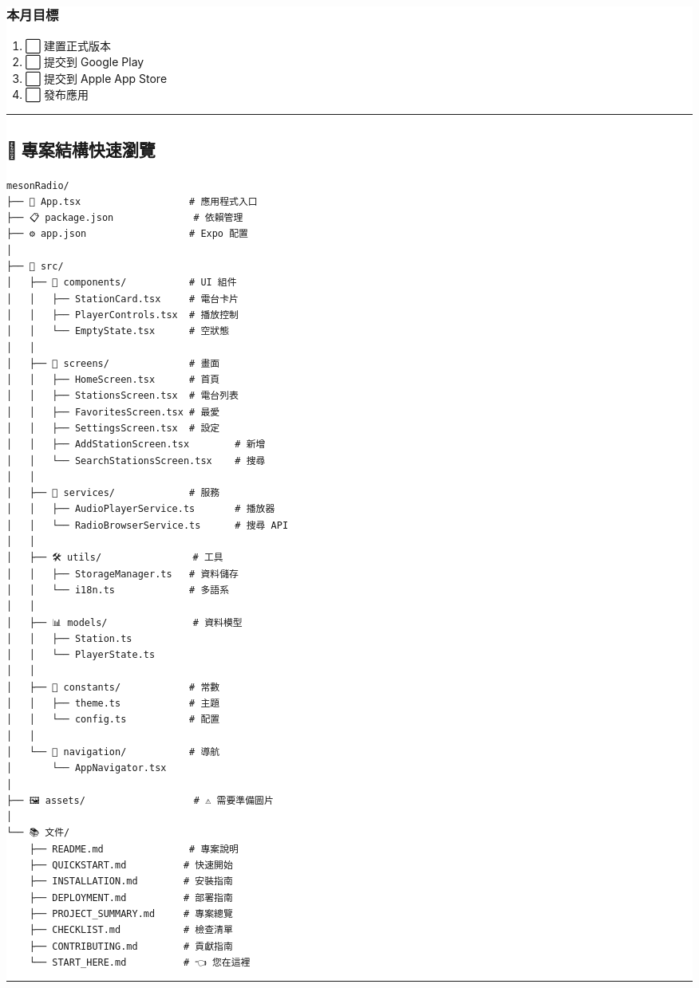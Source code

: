 ### 本月目標
1. ⬜ 建置正式版本
2. ⬜ 提交到 Google Play
3. ⬜ 提交到 Apple App Store
4. ⬜ 發布應用

---

## 📁 專案結構快速瀏覽

```
mesonRadio/
├── 📱 App.tsx                   # 應用程式入口
├── 📋 package.json              # 依賴管理
├── ⚙️ app.json                  # Expo 配置
│
├── 📂 src/
│   ├── 🎨 components/           # UI 組件
│   │   ├── StationCard.tsx     # 電台卡片
│   │   ├── PlayerControls.tsx  # 播放控制
│   │   └── EmptyState.tsx      # 空狀態
│   │
│   ├── 📱 screens/              # 畫面
│   │   ├── HomeScreen.tsx      # 首頁
│   │   ├── StationsScreen.tsx  # 電台列表
│   │   ├── FavoritesScreen.tsx # 最愛
│   │   ├── SettingsScreen.tsx  # 設定
│   │   ├── AddStationScreen.tsx        # 新增
│   │   └── SearchStationsScreen.tsx    # 搜尋
│   │
│   ├── 🎵 services/             # 服務
│   │   ├── AudioPlayerService.ts       # 播放器
│   │   └── RadioBrowserService.ts      # 搜尋 API
│   │
│   ├── 🛠️ utils/                # 工具
│   │   ├── StorageManager.ts   # 資料儲存
│   │   └── i18n.ts             # 多語系
│   │
│   ├── 📊 models/               # 資料模型
│   │   ├── Station.ts
│   │   └── PlayerState.ts
│   │
│   ├── 🎨 constants/            # 常數
│   │   ├── theme.ts            # 主題
│   │   └── config.ts           # 配置
│   │
│   └── 🧭 navigation/           # 導航
│       └── AppNavigator.tsx
│
├── 🖼️ assets/                   # ⚠️ 需要準備圖片
│
└── 📚 文件/
    ├── README.md               # 專案說明
    ├── QUICKSTART.md          # 快速開始
    ├── INSTALLATION.md        # 安裝指南
    ├── DEPLOYMENT.md          # 部署指南
    ├── PROJECT_SUMMARY.md     # 專案總覽
    ├── CHECKLIST.md           # 檢查清單
    ├── CONTRIBUTING.md        # 貢獻指南
    └── START_HERE.md          # 👈 您在這裡
```

---